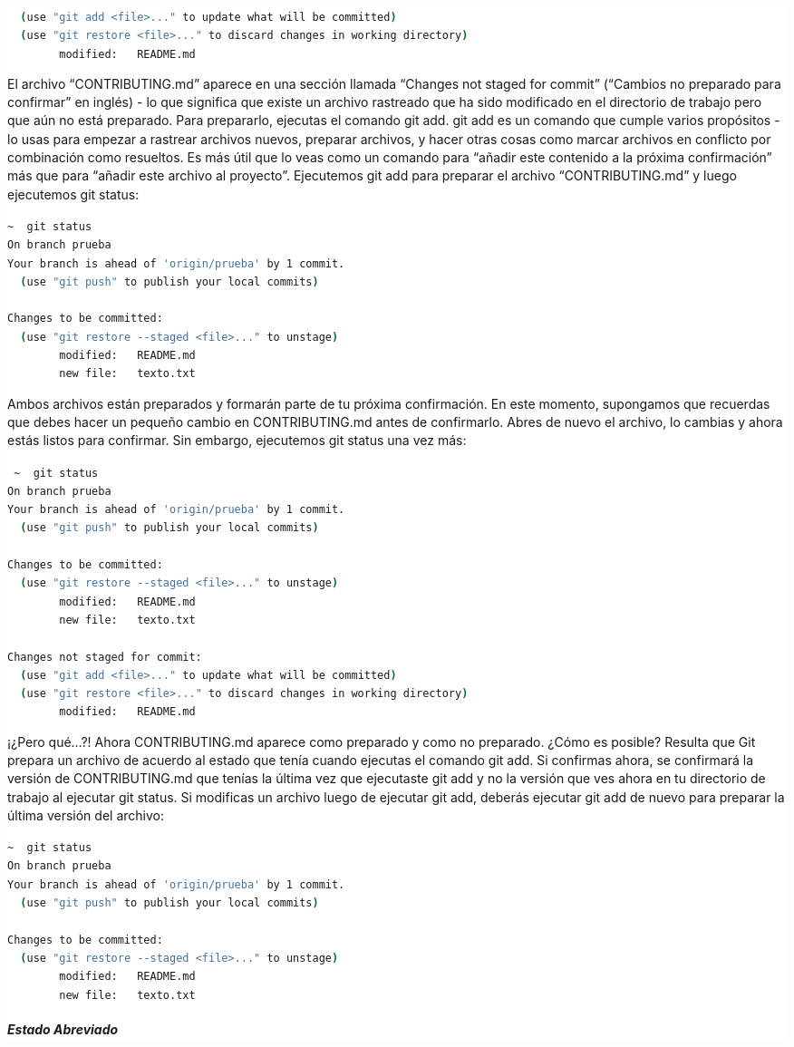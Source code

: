 ```bash
  (use "git add <file>..." to update what will be committed)
  (use "git restore <file>..." to discard changes in working directory)
        modified:   README.md
```
El archivo “CONTRIBUTING.md” aparece en una sección llamada “Changes not staged for commit” (“Cambios no preparado para confirmar” en inglés) - lo que significa que existe un archivo rastreado que ha sido modificado en el directorio de trabajo pero que aún no está preparado. Para prepararlo, ejecutas el comando git add. git add es un comando que cumple varios propósitos - lo usas para empezar a rastrear archivos nuevos, preparar archivos, y hacer otras cosas como marcar archivos en conflicto por combinación como resueltos. Es más útil que lo veas como un comando para “añadir este contenido a la próxima confirmación” más que para “añadir este archivo al proyecto”. Ejecutemos git add para preparar el archivo “CONTRIBUTING.md” y luego ejecutemos git status:

```bash
~  git status
On branch prueba
Your branch is ahead of 'origin/prueba' by 1 commit.
  (use "git push" to publish your local commits)

Changes to be committed:
  (use "git restore --staged <file>..." to unstage)
        modified:   README.md
        new file:   texto.txt
```
Ambos archivos están preparados y formarán parte de tu próxima confirmación. En este momento, supongamos que recuerdas que debes hacer un pequeño cambio en CONTRIBUTING.md antes de confirmarlo. Abres de nuevo el archivo, lo cambias y ahora estás listos para confirmar. Sin embargo, ejecutemos git status una vez más:
```bash
 ~  git status
On branch prueba
Your branch is ahead of 'origin/prueba' by 1 commit.
  (use "git push" to publish your local commits)

Changes to be committed:
  (use "git restore --staged <file>..." to unstage)
        modified:   README.md
        new file:   texto.txt

Changes not staged for commit:
  (use "git add <file>..." to update what will be committed)
  (use "git restore <file>..." to discard changes in working directory)
        modified:   README.md
```
¡¿Pero qué…​?! Ahora CONTRIBUTING.md aparece como preparado y como no preparado. ¿Cómo es posible? Resulta que Git prepara un archivo de acuerdo al estado que tenía cuando ejecutas el comando git add. Si confirmas ahora, se confirmará la versión de CONTRIBUTING.md que tenías la última vez que ejecutaste git add y no la versión que ves ahora en tu directorio de trabajo al ejecutar git status. Si modificas un archivo luego de ejecutar git add, deberás ejecutar git add de nuevo para preparar la última versión del archivo:
```bash
~  git status
On branch prueba
Your branch is ahead of 'origin/prueba' by 1 commit.
  (use "git push" to publish your local commits)

Changes to be committed:
  (use "git restore --staged <file>..." to unstage)
        modified:   README.md
        new file:   texto.txt
```
##### Estado Abreviado